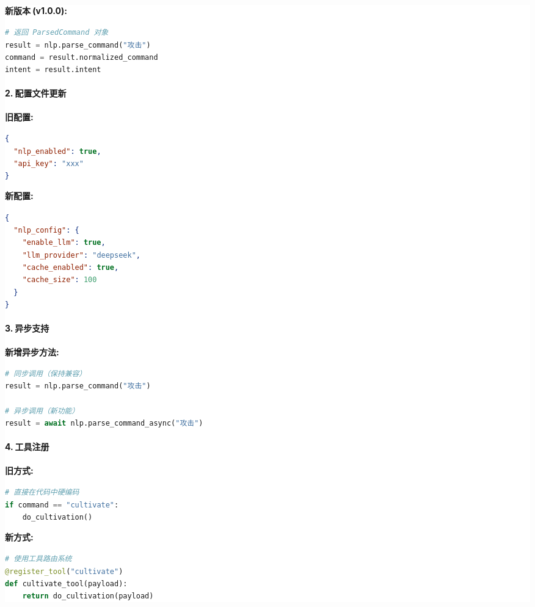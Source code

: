 **新版本 (v1.0.0):**
```python
# 返回 ParsedCommand 对象
result = nlp.parse_command("攻击")
command = result.normalized_command
intent = result.intent
```

#### 2. 配置文件更新

**旧配置:**
```json
{
  "nlp_enabled": true,
  "api_key": "xxx"
}
```

**新配置:**
```json
{
  "nlp_config": {
    "enable_llm": true,
    "llm_provider": "deepseek",
    "cache_enabled": true,
    "cache_size": 100
  }
}
```

#### 3. 异步支持

**新增异步方法:**
```python
# 同步调用（保持兼容）
result = nlp.parse_command("攻击")

# 异步调用（新功能）
result = await nlp.parse_command_async("攻击")
```

#### 4. 工具注册

**旧方式:**
```python
# 直接在代码中硬编码
if command == "cultivate":
    do_cultivation()
```

**新方式:**
```python
# 使用工具路由系统
@register_tool("cultivate")
def cultivate_tool(payload):
    return do_cultivation(payload)
```
